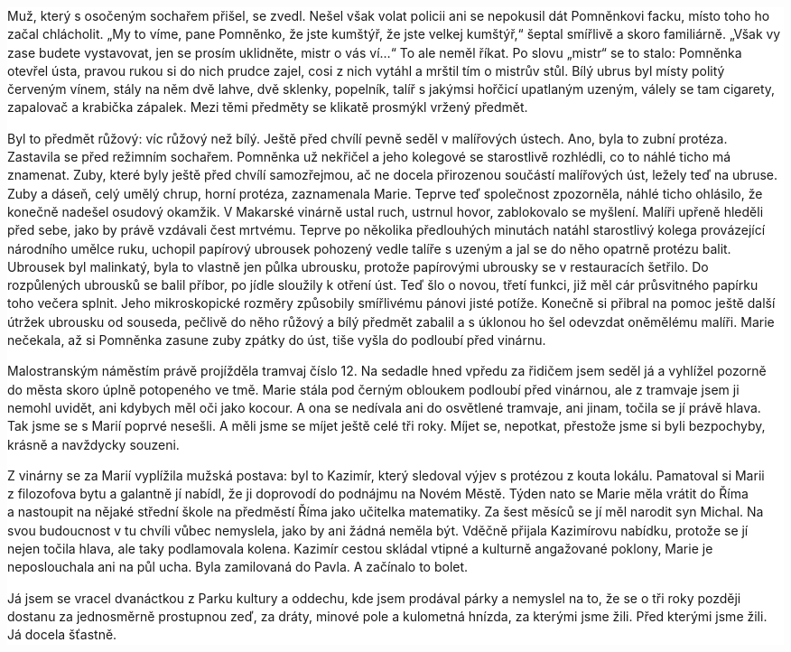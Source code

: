 Muž, který s osočeným sochařem přišel, se zvedl. Nešel však volat policii ani se nepokusil dát Pomněnkovi facku, místo toho ho začal chlácholit. „My to víme, pane Pomněnko, že jste kumštýř, že jste velkej kumštýř,“ šeptal smířlivě a skoro familiárně. „Však vy zase budete vystavovat, jen se prosím uklidněte, mistr o vás ví…“ To ale neměl říkat. Po slovu „mistr“ se to stalo: Pomněnka otevřel ústa, pravou rukou si do nich prudce zajel, cosi z nich vytáhl a mrštil tím o mistrův stůl. Bílý ubrus byl místy politý červeným vínem, stály na něm dvě lahve, dvě sklenky, popelník, talíř s jakýmsi hořčicí upatlaným uzeným, válely se tam cigarety, zapalovač a krabička zápalek. Mezi těmi předměty se klikatě prosmýkl vržený předmět.

Byl to předmět růžový: víc růžový než bílý. Ještě před chvílí pevně seděl v malířových ústech. Ano, byla to zubní protéza. Zastavila se před režimním sochařem. Pomněnka už nekřičel a jeho kolegové se starostlivě rozhlédli, co to náhlé ticho má znamenat. Zuby, které byly ještě před chvílí samozřejmou, ač ne docela přirozenou součástí malířových úst, ležely teď na ubruse. Zuby a dáseň, celý umělý chrup, horní protéza, zaznamenala Marie. Teprve teď společnost zpozorněla, náhlé ticho ohlásilo, že konečně nadešel osudový okamžik. V Makarské vinárně ustal ruch, ustrnul hovor, zablokovalo se myšlení. Malíři upřeně hleděli před sebe, jako by právě vzdávali čest mrtvému. Teprve po několika předlouhých minutách natáhl starostlivý kolega provázející národního umělce ruku, uchopil papírový ubrousek pohozený vedle talíře s uzeným a jal se do něho opatrně protézu balit. Ubrousek byl malinkatý, byla to vlastně jen půlka ubrousku, protože papírovými ubrousky se v restauracích šetřilo. Do rozpůlených ubrousků se balil příbor, po jídle sloužily k otření úst. Teď šlo o novou, třetí funkci, již měl cár průsvitného papírku toho večera splnit. Jeho mikroskopické rozměry způsobily smířlivému pánovi jisté potíže. Konečně si přibral na pomoc ještě další útržek ubrousku od souseda, pečlivě do něho růžový a bílý předmět zabalil a s úklonou ho šel odevzdat oněmělému malíři. Marie nečekala, až si Pomněnka zasune zuby zpátky do úst, tiše vyšla do podloubí před vinárnu.

</section>

<section>

Malostranským náměstím právě projížděla tramvaj číslo 12. Na sedadle hned vpředu za řidičem jsem seděl já a vyhlížel pozorně do města skoro úplně potopeného ve tmě. Marie stála pod černým obloukem podloubí před vinárnou, ale z tramvaje jsem ji nemohl uvidět, ani kdybych měl oči jako kocour. A ona se nedívala ani do osvětlené tramvaje, ani jinam, točila se jí právě hlava. Tak jsme se s Marií poprvé nesešli. A měli jsme se míjet ještě celé tři roky. Míjet se, nepotkat, přestože jsme si byli bezpochyby, krásně a navždycky souzeni.

Z vinárny se za Marií vyplížila mužská postava: byl to Kazimír, který sledoval výjev s protézou z kouta lokálu. Pamatoval si Marii z filozofova bytu a galantně jí nabídl, že ji doprovodí do podnájmu na Novém Městě. Týden nato se Marie měla vrátit do Říma a nastoupit na nějaké střední škole na předměstí Říma jako učitelka matematiky. Za šest měsíců se jí měl narodit syn Michal. Na svou budoucnost v tu chvíli vůbec nemyslela, jako by ani žádná neměla být. Vděčně přijala Kazimírovu nabídku, protože se jí nejen točila hlava, ale taky podlamovala kolena. Kazimír cestou skládal vtipné a kulturně angažované poklony, Marie je neposlouchala ani na půl ucha. Byla zamilovaná do Pavla. A začínalo to bolet.

</section>

<section>

Já jsem se vracel dvanáctkou z Parku kultury a oddechu, kde jsem prodával párky a nemyslel na to, že se o tři roky později dostanu za jednosměrně prostupnou zeď, za dráty, minové pole a kulometná hnízda, za kterými jsme žili. Před kterými jsme žili. Já docela šťastně.

</section>

<section>
